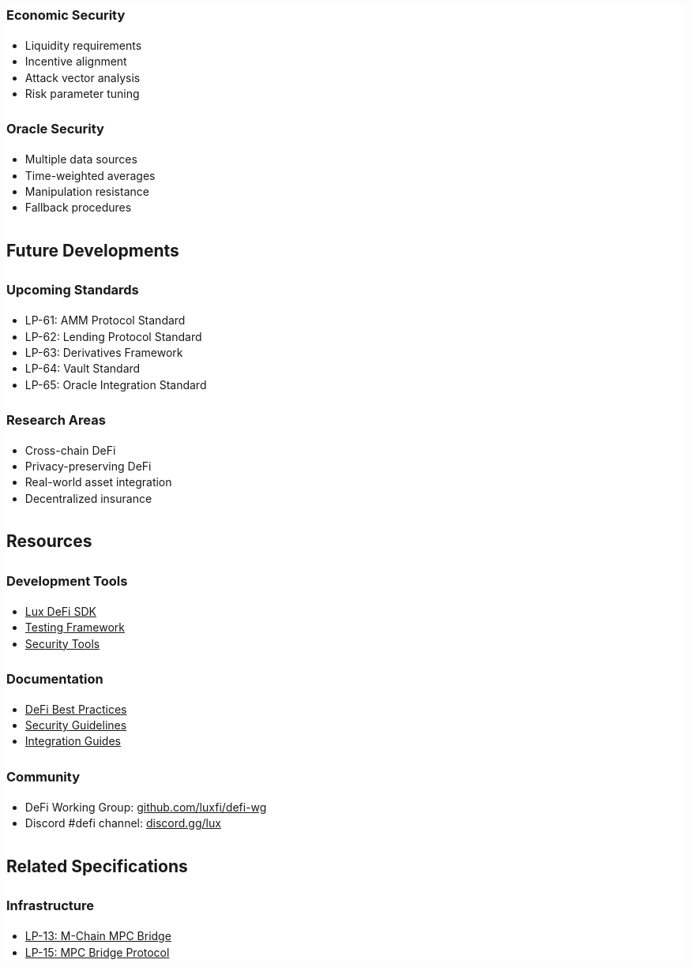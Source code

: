 ### Economic Security
- Liquidity requirements
- Incentive alignment
- Attack vector analysis
- Risk parameter tuning

### Oracle Security
- Multiple data sources
- Time-weighted averages
- Manipulation resistance
- Fallback procedures

## Future Developments

### Upcoming Standards
- LP-61: AMM Protocol Standard
- LP-62: Lending Protocol Standard
- LP-63: Derivatives Framework
- LP-64: Vault Standard
- LP-65: Oracle Integration Standard

### Research Areas
- Cross-chain DeFi
- Privacy-preserving DeFi
- Real-world asset integration
- Decentralized insurance

## Resources

### Development Tools
- [Lux DeFi SDK](https://github.com/luxfi/defi-sdk)
- [Testing Framework](./lp-6.md)
- [Security Tools](https://github.com/luxfi/security-tools)

### Documentation
- [DeFi Best Practices](https://docs.lux.network/defi)
- [Security Guidelines](https://docs.lux.network/security)
- [Integration Guides](https://docs.lux.network/integrate)

### Community
- DeFi Working Group: [github.com/luxfi/defi-wg](https://github.com/luxfi/defi-wg)
- Discord #defi channel: [discord.gg/lux](https://discord.gg/lux)

## Related Specifications

### Infrastructure
- [LP-13: M-Chain MPC Bridge](./lp-13.md)
- [LP-15: MPC Bridge Protocol](./lp-15.md)
